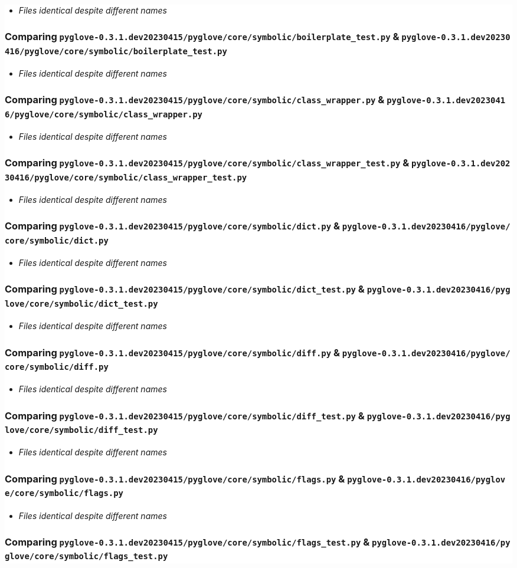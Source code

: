  * *Files identical despite different names*

### Comparing `pyglove-0.3.1.dev20230415/pyglove/core/symbolic/boilerplate_test.py` & `pyglove-0.3.1.dev20230416/pyglove/core/symbolic/boilerplate_test.py`

 * *Files identical despite different names*

### Comparing `pyglove-0.3.1.dev20230415/pyglove/core/symbolic/class_wrapper.py` & `pyglove-0.3.1.dev20230416/pyglove/core/symbolic/class_wrapper.py`

 * *Files identical despite different names*

### Comparing `pyglove-0.3.1.dev20230415/pyglove/core/symbolic/class_wrapper_test.py` & `pyglove-0.3.1.dev20230416/pyglove/core/symbolic/class_wrapper_test.py`

 * *Files identical despite different names*

### Comparing `pyglove-0.3.1.dev20230415/pyglove/core/symbolic/dict.py` & `pyglove-0.3.1.dev20230416/pyglove/core/symbolic/dict.py`

 * *Files identical despite different names*

### Comparing `pyglove-0.3.1.dev20230415/pyglove/core/symbolic/dict_test.py` & `pyglove-0.3.1.dev20230416/pyglove/core/symbolic/dict_test.py`

 * *Files identical despite different names*

### Comparing `pyglove-0.3.1.dev20230415/pyglove/core/symbolic/diff.py` & `pyglove-0.3.1.dev20230416/pyglove/core/symbolic/diff.py`

 * *Files identical despite different names*

### Comparing `pyglove-0.3.1.dev20230415/pyglove/core/symbolic/diff_test.py` & `pyglove-0.3.1.dev20230416/pyglove/core/symbolic/diff_test.py`

 * *Files identical despite different names*

### Comparing `pyglove-0.3.1.dev20230415/pyglove/core/symbolic/flags.py` & `pyglove-0.3.1.dev20230416/pyglove/core/symbolic/flags.py`

 * *Files identical despite different names*

### Comparing `pyglove-0.3.1.dev20230415/pyglove/core/symbolic/flags_test.py` & `pyglove-0.3.1.dev20230416/pyglove/core/symbolic/flags_test.py`
